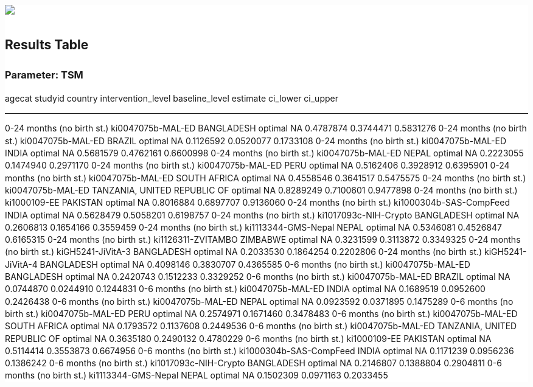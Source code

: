![](/tmp/1e7a6cbd-64a0-455c-bc88-9a03f0ff79fa/ad3814a4-ab91-49c4-9cb2-7433a3bcde1c/REPORT_files/figure-html/plot_rr-1.png)


## Results Table

### Parameter: TSM


agecat                       studyid                   country                        intervention_level   baseline_level     estimate    ci_lower    ci_upper
---------------------------  ------------------------  -----------------------------  -------------------  ---------------  ----------  ----------  ----------
0-24 months (no birth st.)   ki0047075b-MAL-ED         BANGLADESH                     optimal              NA                0.4787874   0.3744471   0.5831276
0-24 months (no birth st.)   ki0047075b-MAL-ED         BRAZIL                         optimal              NA                0.1126592   0.0520077   0.1733108
0-24 months (no birth st.)   ki0047075b-MAL-ED         INDIA                          optimal              NA                0.5681579   0.4762161   0.6600998
0-24 months (no birth st.)   ki0047075b-MAL-ED         NEPAL                          optimal              NA                0.2223055   0.1474940   0.2971170
0-24 months (no birth st.)   ki0047075b-MAL-ED         PERU                           optimal              NA                0.5162406   0.3928912   0.6395901
0-24 months (no birth st.)   ki0047075b-MAL-ED         SOUTH AFRICA                   optimal              NA                0.4558546   0.3641517   0.5475575
0-24 months (no birth st.)   ki0047075b-MAL-ED         TANZANIA, UNITED REPUBLIC OF   optimal              NA                0.8289249   0.7100601   0.9477898
0-24 months (no birth st.)   ki1000109-EE              PAKISTAN                       optimal              NA                0.8016884   0.6897707   0.9136060
0-24 months (no birth st.)   ki1000304b-SAS-CompFeed   INDIA                          optimal              NA                0.5628479   0.5058201   0.6198757
0-24 months (no birth st.)   ki1017093c-NIH-Crypto     BANGLADESH                     optimal              NA                0.2606813   0.1654166   0.3559459
0-24 months (no birth st.)   ki1113344-GMS-Nepal       NEPAL                          optimal              NA                0.5346081   0.4526847   0.6165315
0-24 months (no birth st.)   ki1126311-ZVITAMBO        ZIMBABWE                       optimal              NA                0.3231599   0.3113872   0.3349325
0-24 months (no birth st.)   kiGH5241-JiVitA-3         BANGLADESH                     optimal              NA                0.2033530   0.1864254   0.2202806
0-24 months (no birth st.)   kiGH5241-JiVitA-4         BANGLADESH                     optimal              NA                0.4098146   0.3830707   0.4365585
0-6 months (no birth st.)    ki0047075b-MAL-ED         BANGLADESH                     optimal              NA                0.2420743   0.1512233   0.3329252
0-6 months (no birth st.)    ki0047075b-MAL-ED         BRAZIL                         optimal              NA                0.0744870   0.0244910   0.1244831
0-6 months (no birth st.)    ki0047075b-MAL-ED         INDIA                          optimal              NA                0.1689519   0.0952600   0.2426438
0-6 months (no birth st.)    ki0047075b-MAL-ED         NEPAL                          optimal              NA                0.0923592   0.0371895   0.1475289
0-6 months (no birth st.)    ki0047075b-MAL-ED         PERU                           optimal              NA                0.2574971   0.1671460   0.3478483
0-6 months (no birth st.)    ki0047075b-MAL-ED         SOUTH AFRICA                   optimal              NA                0.1793572   0.1137608   0.2449536
0-6 months (no birth st.)    ki0047075b-MAL-ED         TANZANIA, UNITED REPUBLIC OF   optimal              NA                0.3635180   0.2490132   0.4780229
0-6 months (no birth st.)    ki1000109-EE              PAKISTAN                       optimal              NA                0.5114414   0.3553873   0.6674956
0-6 months (no birth st.)    ki1000304b-SAS-CompFeed   INDIA                          optimal              NA                0.1171239   0.0956236   0.1386242
0-6 months (no birth st.)    ki1017093c-NIH-Crypto     BANGLADESH                     optimal              NA                0.2146807   0.1388804   0.2904811
0-6 months (no birth st.)    ki1113344-GMS-Nepal       NEPAL                          optimal              NA                0.1502309   0.0971163   0.2033455